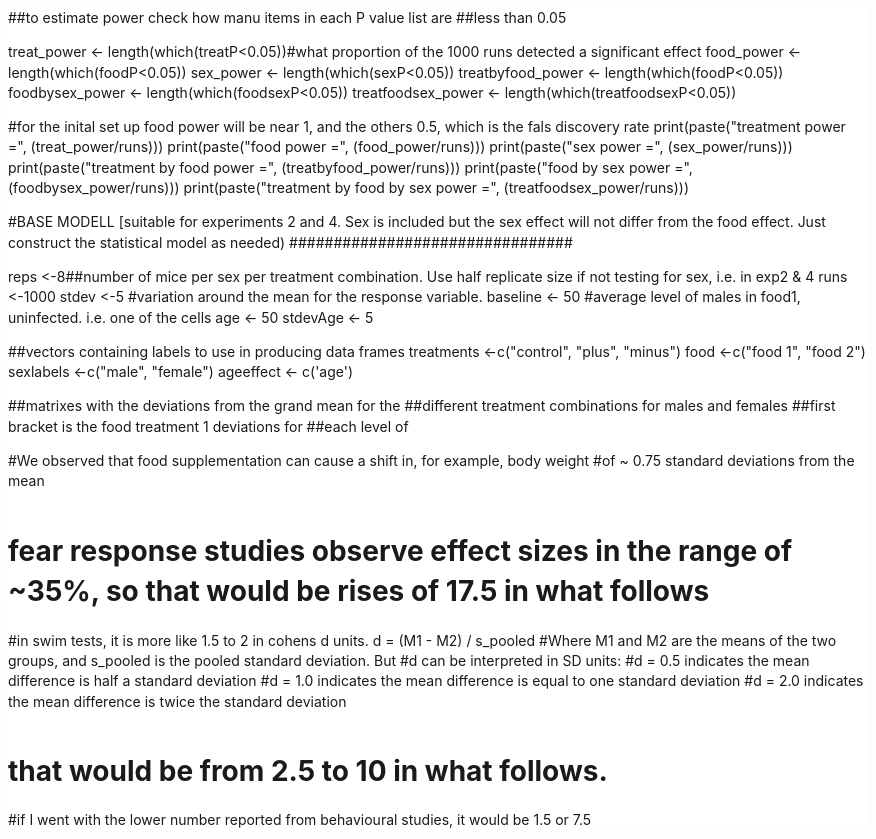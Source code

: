 ##to estimate power check how manu items in each P value list are 
##less than 0.05

treat_power <- length(which(treatP<0.05))#what proportion of the 1000 runs detected a significant effect
food_power <- length(which(foodP<0.05))
sex_power <- length(which(sexP<0.05))
treatbyfood_power <- length(which(foodP<0.05))
foodbysex_power <- length(which(foodsexP<0.05))
treatfoodsex_power <- length(which(treatfoodsexP<0.05))

#for the inital set up food power will be near 1, and the others 0.5, which is the fals discovery rate
print(paste("treatment power =", (treat_power/runs)))
print(paste("food power =", (food_power/runs)))
print(paste("sex power =", (sex_power/runs)))
print(paste("treatment by food power =", (treatbyfood_power/runs)))
print(paste("food by sex power =", (foodbysex_power/runs)))
print(paste("treatment by food by sex power =", (treatfoodsex_power/runs)))

#BASE MODELL [suitable for experiments 2 and 4. Sex is included but the sex effect will not differ from the food effect. Just construct the statistical model as needed)
################################

reps <-8##number of mice per sex per treatment combination. Use half replicate size if not testing for sex, i.e. in exp2 & 4
runs <-1000
stdev <-5 #variation around the mean for the response variable. 
baseline <- 50 #average level of males in food1, uninfected.  i.e. one of the cells
age <- 50
stdevAge <- 5

##vectors containing labels to use in producing data frames
treatments <-c("control", "plus", "minus")
food <-c("food 1", "food 2")
sexlabels <-c("male", "female")
ageeffect <- c('age')

##matrixes with the deviations from the grand mean for the
##different treatment combinations for males and females
##first bracket is the food treatment 1 deviations for 
##each level of 

#We observed that food supplementation can cause a shift in, for example, body weight 
#of ~ 0.75 standard deviations from the mean
# fear response studies observe effect sizes in the range of ~35%, so that would be rises of 17.5 in what follows
#in swim tests, it is more like 1.5 to 2 in cohens d units.  d = (M1 - M2) / s_pooled
#Where M1 and M2 are the means of the two groups, and s_pooled is the pooled standard deviation. But
#d can be interpreted in SD units: 
#d = 0.5 indicates the mean difference is half a standard deviation
#d = 1.0 indicates the mean difference is equal to one standard deviation
#d = 2.0 indicates the mean difference is twice the standard deviation
# that would be from 2.5 to 10 in what follows.
#if I went with the lower number reported from behavioural studies, it would be 1.5 or 7.5
